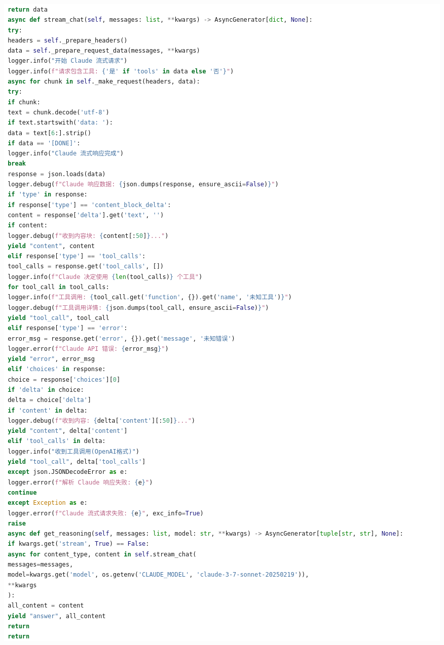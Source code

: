 ```python
 return data
 async def stream_chat(self, messages: list, **kwargs) -> AsyncGenerator[dict, None]:
 try:
 headers = self._prepare_headers()
 data = self._prepare_request_data(messages, **kwargs)
 logger.info("开始 Claude 流式请求")
 logger.info(f"请求包含工具: {'是' if 'tools' in data else '否'}")
 async for chunk in self._make_request(headers, data):
 try:
 if chunk:
 text = chunk.decode('utf-8')
 if text.startswith('data: '):
 data = text[6:].strip()
 if data == '[DONE]':
 logger.info("Claude 流式响应完成")
 break
 response = json.loads(data)
 logger.debug(f"Claude 响应数据: {json.dumps(response, ensure_ascii=False)}")
 if 'type' in response:
 if response['type'] == 'content_block_delta':
 content = response['delta'].get('text', '')
 if content:
 logger.debug(f"收到内容块: {content[:50]}...")
 yield "content", content
 elif response['type'] == 'tool_calls':
 tool_calls = response.get('tool_calls', [])
 logger.info(f"Claude 决定使用 {len(tool_calls)} 个工具")
 for tool_call in tool_calls:
 logger.info(f"工具调用: {tool_call.get('function', {}).get('name', '未知工具')}")
 logger.debug(f"工具调用详情: {json.dumps(tool_call, ensure_ascii=False)}")
 yield "tool_call", tool_call
 elif response['type'] == 'error':
 error_msg = response.get('error', {}).get('message', '未知错误')
 logger.error(f"Claude API 错误: {error_msg}")
 yield "error", error_msg
 elif 'choices' in response:
 choice = response['choices'][0]
 if 'delta' in choice:
 delta = choice['delta']
 if 'content' in delta:
 logger.debug(f"收到内容: {delta['content'][:50]}...")
 yield "content", delta['content']
 elif 'tool_calls' in delta:
 logger.info("收到工具调用(OpenAI格式)")
 yield "tool_call", delta['tool_calls']
 except json.JSONDecodeError as e:
 logger.error(f"解析 Claude 响应失败: {e}")
 continue
 except Exception as e:
 logger.error(f"Claude 流式请求失败: {e}", exc_info=True)
 raise
 async def get_reasoning(self, messages: list, model: str, **kwargs) -> AsyncGenerator[tuple[str, str], None]:
 if kwargs.get('stream', True) == False:
 async for content_type, content in self.stream_chat(
 messages=messages,
 model=kwargs.get('model', os.getenv('CLAUDE_MODEL', 'claude-3-7-sonnet-20250219')),
 **kwargs
 ):
 all_content = content
 yield "answer", all_content
 return
 return
```